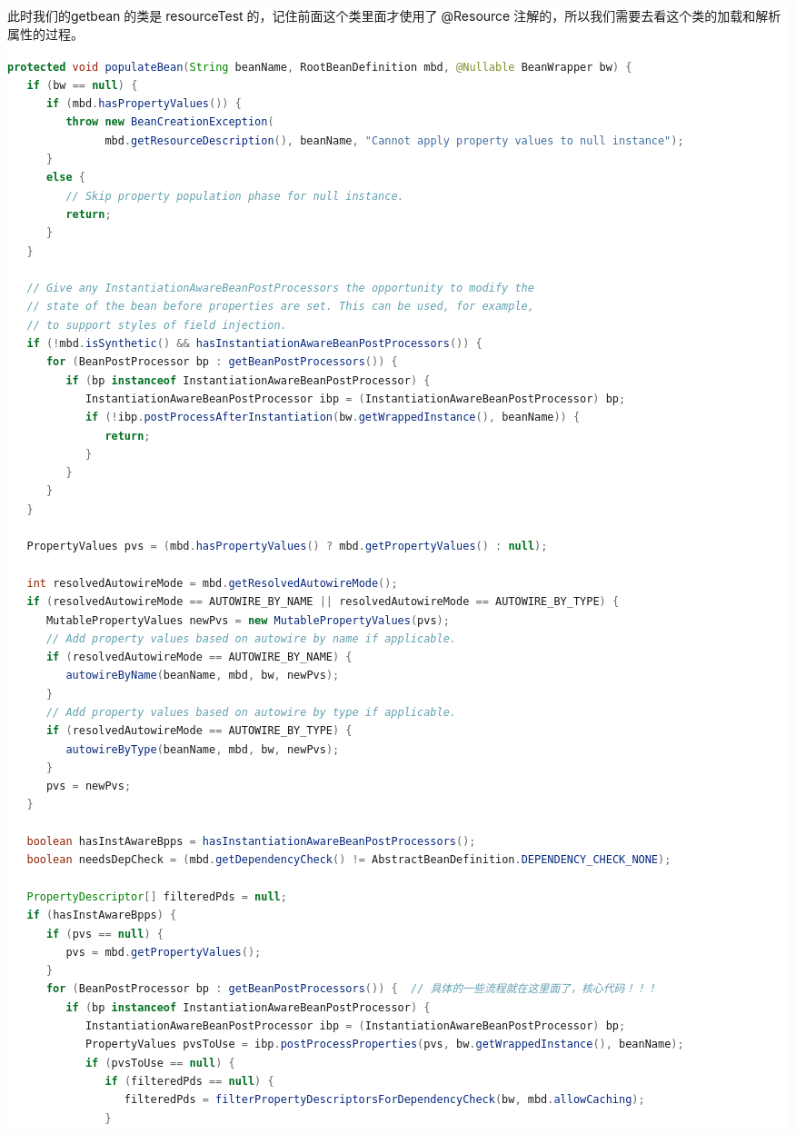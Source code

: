 此时我们的getbean 的类是 resourceTest 的，记住前面这个类里面才使用了 @Resource 注解的，所以我们需要去看这个类的加载和解析属性的过程。

```java
protected void populateBean(String beanName, RootBeanDefinition mbd, @Nullable BeanWrapper bw) {
   if (bw == null) {
      if (mbd.hasPropertyValues()) {
         throw new BeanCreationException(
               mbd.getResourceDescription(), beanName, "Cannot apply property values to null instance");
      }
      else {
         // Skip property population phase for null instance.
         return;
      }
   }

   // Give any InstantiationAwareBeanPostProcessors the opportunity to modify the
   // state of the bean before properties are set. This can be used, for example,
   // to support styles of field injection. 
   if (!mbd.isSynthetic() && hasInstantiationAwareBeanPostProcessors()) {
      for (BeanPostProcessor bp : getBeanPostProcessors()) {
         if (bp instanceof InstantiationAwareBeanPostProcessor) {
            InstantiationAwareBeanPostProcessor ibp = (InstantiationAwareBeanPostProcessor) bp;
            if (!ibp.postProcessAfterInstantiation(bw.getWrappedInstance(), beanName)) {
               return;
            }
         }
      }
   }

   PropertyValues pvs = (mbd.hasPropertyValues() ? mbd.getPropertyValues() : null);

   int resolvedAutowireMode = mbd.getResolvedAutowireMode();
   if (resolvedAutowireMode == AUTOWIRE_BY_NAME || resolvedAutowireMode == AUTOWIRE_BY_TYPE) {
      MutablePropertyValues newPvs = new MutablePropertyValues(pvs);
      // Add property values based on autowire by name if applicable.
      if (resolvedAutowireMode == AUTOWIRE_BY_NAME) {
         autowireByName(beanName, mbd, bw, newPvs);
      }
      // Add property values based on autowire by type if applicable.
      if (resolvedAutowireMode == AUTOWIRE_BY_TYPE) {
         autowireByType(beanName, mbd, bw, newPvs);
      }
      pvs = newPvs;
   }

   boolean hasInstAwareBpps = hasInstantiationAwareBeanPostProcessors();
   boolean needsDepCheck = (mbd.getDependencyCheck() != AbstractBeanDefinition.DEPENDENCY_CHECK_NONE);

   PropertyDescriptor[] filteredPds = null;
   if (hasInstAwareBpps) {
      if (pvs == null) {
         pvs = mbd.getPropertyValues();
      }
      for (BeanPostProcessor bp : getBeanPostProcessors()) {  // 具体的一些流程就在这里面了，核心代码！！！
         if (bp instanceof InstantiationAwareBeanPostProcessor) {
            InstantiationAwareBeanPostProcessor ibp = (InstantiationAwareBeanPostProcessor) bp;
            PropertyValues pvsToUse = ibp.postProcessProperties(pvs, bw.getWrappedInstance(), beanName);
            if (pvsToUse == null) {
               if (filteredPds == null) {
                  filteredPds = filterPropertyDescriptorsForDependencyCheck(bw, mbd.allowCaching);
               }
```